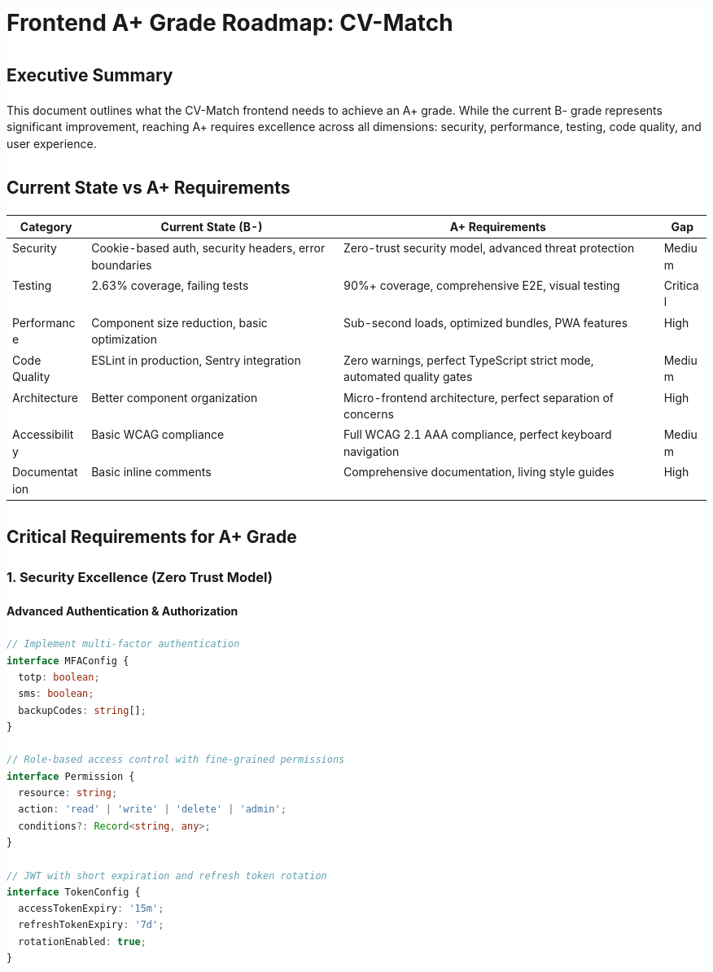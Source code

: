 # Frontend A+ Grade Roadmap: CV-Match

## Executive Summary

This document outlines what the CV-Match frontend needs to achieve an A+ grade. While the current B- grade represents significant improvement, reaching A+ requires excellence across all dimensions: security, performance, testing, code quality, and user experience.

## Current State vs A+ Requirements

| Category | Current State (B-) | A+ Requirements | Gap |
|----------|-------------------|----------------|-----|
| Security | Cookie-based auth, security headers, error boundaries | Zero-trust security model, advanced threat protection | Medium |
| Testing | 2.63% coverage, failing tests | 90%+ coverage, comprehensive E2E, visual testing | Critical |
| Performance | Component size reduction, basic optimization | Sub-second loads, optimized bundles, PWA features | High |
| Code Quality | ESLint in production, Sentry integration | Zero warnings, perfect TypeScript strict mode, automated quality gates | Medium |
| Architecture | Better component organization | Micro-frontend architecture, perfect separation of concerns | High |
| Accessibility | Basic WCAG compliance | Full WCAG 2.1 AAA compliance, perfect keyboard navigation | Medium |
| Documentation | Basic inline comments | Comprehensive documentation, living style guides | High |

## Critical Requirements for A+ Grade

### 1. Security Excellence (Zero Trust Model)

#### Advanced Authentication & Authorization
```typescript
// Implement multi-factor authentication
interface MFAConfig {
  totp: boolean;
  sms: boolean;
  backupCodes: string[];
}

// Role-based access control with fine-grained permissions
interface Permission {
  resource: string;
  action: 'read' | 'write' | 'delete' | 'admin';
  conditions?: Record<string, any>;
}

// JWT with short expiration and refresh token rotation
interface TokenConfig {
  accessTokenExpiry: '15m';
  refreshTokenExpiry: '7d';
  rotationEnabled: true;
}
```
